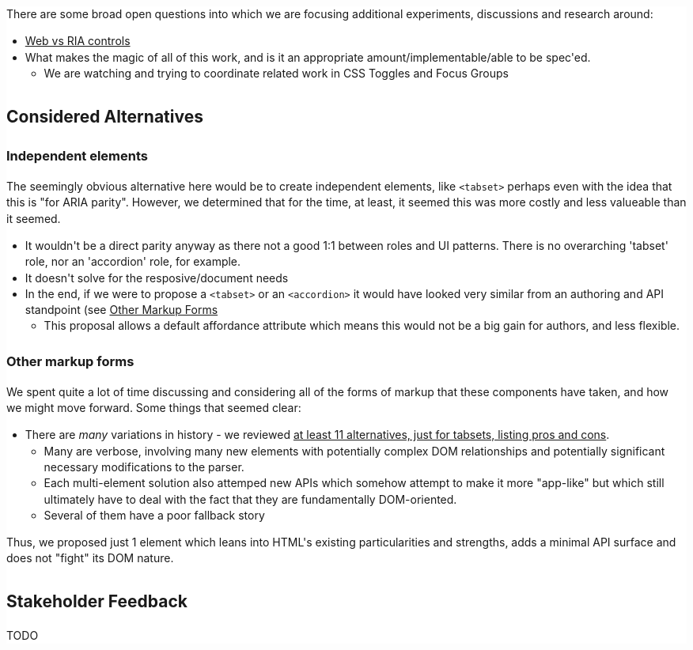 There are some broad open questions into which we are focusing additional experiments, discussions and research around:

* [Web vs RIA controls](https://github.com/tabvengers/spicy-sections/issues/65)
* What makes the magic of all of this work, and is it an appropriate amount/implementable/able to be spec'ed.
	* We are watching and trying to coordinate related work in CSS Toggles and Focus Groups

## Considered Alternatives

### Independent elements 
 
The seemingly obvious alternative here would be to create independent elements, like `<tabset>` perhaps even with the idea that this is "for ARIA parity". However, we determined that for the time, at least, it seemed this was more costly and less valueable than it seemed.

* It wouldn't be a direct parity anyway as there not a good 1:1 between roles and UI patterns. There is no overarching 'tabset' role, nor an 'accordion' role, for example.
* It doesn't solve for the resposive/document needs
* In the end, if we were to propose a `<tabset>` or an `<accordion>` it would have looked very similar from an authoring and API standpoint (see [Other Markup Forms](#Other%20Markup%20Forms)
	* This proposal allows a default affordance attribute which means this would not be a big gain for authors, and less flexible.


### Other markup forms

We spent quite a lot of time discussing and considering all of the forms of markup that these components have taken, and how we might move forward.  Some things that seemed clear:

* There are _many_ variations in history - we reviewed [at least 11 alternatives, just for tabsets, listing pros and cons](https://open-ui.org/components/tabs.research.markup).  
	* Many are verbose, involving many new elements with potentially complex DOM relationships and potentially significant necessary modifications to the parser. 
   * Each multi-element solution also attemped new APIs which somehow attempt to make it more "app-like" but which still ultimately have to deal with the fact that they are fundamentally DOM-oriented.
   * Several of them have a poor fallback story

Thus, we proposed just 1 element which leans into HTML's existing particularities and strengths, adds a minimal API surface and does not "fight" its DOM nature.


## Stakeholder Feedback
TODO
